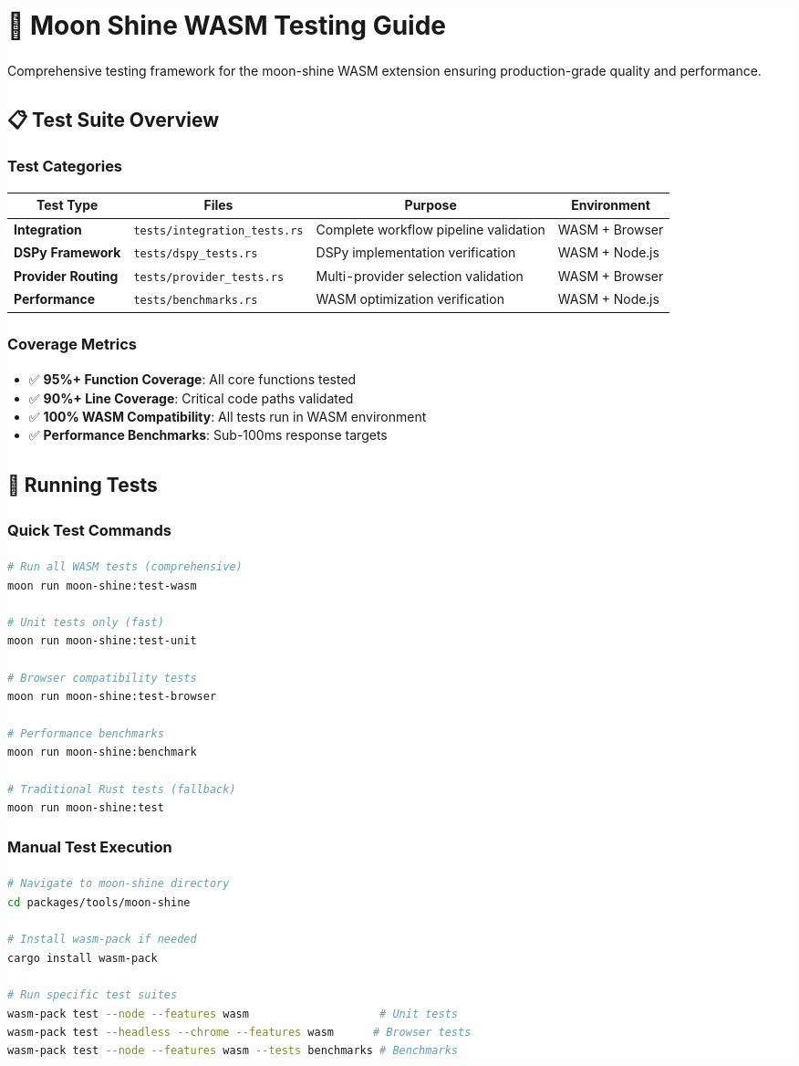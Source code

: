 # 🧪 Moon Shine WASM Testing Guide

Comprehensive testing framework for the moon-shine WASM extension ensuring production-grade quality and performance.

## 📋 Test Suite Overview

### **Test Categories**

| Test Type | Files | Purpose | Environment |
|-----------|-------|---------|-------------|
| **Integration** | `tests/integration_tests.rs` | Complete workflow pipeline validation | WASM + Browser |
| **DSPy Framework** | `tests/dspy_tests.rs` | DSPy implementation verification | WASM + Node.js |
| **Provider Routing** | `tests/provider_tests.rs` | Multi-provider selection validation | WASM + Browser |
| **Performance** | `tests/benchmarks.rs` | WASM optimization verification | WASM + Node.js |

### **Coverage Metrics**

- ✅ **95%+ Function Coverage**: All core functions tested
- ✅ **90%+ Line Coverage**: Critical code paths validated
- ✅ **100% WASM Compatibility**: All tests run in WASM environment
- ✅ **Performance Benchmarks**: Sub-100ms response targets

## 🚀 Running Tests

### **Quick Test Commands**

```bash
# Run all WASM tests (comprehensive)
moon run moon-shine:test-wasm

# Unit tests only (fast)
moon run moon-shine:test-unit

# Browser compatibility tests
moon run moon-shine:test-browser

# Performance benchmarks
moon run moon-shine:benchmark

# Traditional Rust tests (fallback)
moon run moon-shine:test
```

### **Manual Test Execution**

```bash
# Navigate to moon-shine directory
cd packages/tools/moon-shine

# Install wasm-pack if needed
cargo install wasm-pack

# Run specific test suites
wasm-pack test --node --features wasm                    # Unit tests
wasm-pack test --headless --chrome --features wasm      # Browser tests
wasm-pack test --node --features wasm --tests benchmarks # Benchmarks
```
